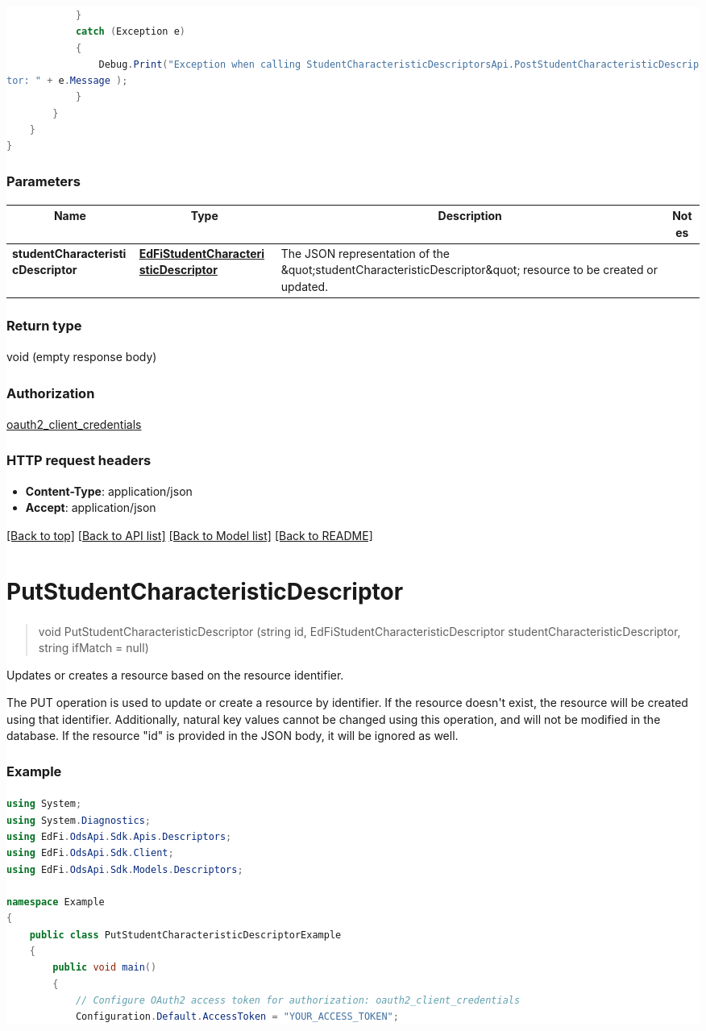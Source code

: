 ```csharp
            }
            catch (Exception e)
            {
                Debug.Print("Exception when calling StudentCharacteristicDescriptorsApi.PostStudentCharacteristicDescriptor: " + e.Message );
            }
        }
    }
}
```

### Parameters

Name | Type | Description  | Notes
------------- | ------------- | ------------- | -------------
 **studentCharacteristicDescriptor** | [**EdFiStudentCharacteristicDescriptor**](EdFiStudentCharacteristicDescriptor.md)| The JSON representation of the \&quot;studentCharacteristicDescriptor\&quot; resource to be created or updated. | 

### Return type

void (empty response body)

### Authorization

[oauth2_client_credentials](../README.md#oauth2_client_credentials)

### HTTP request headers

 - **Content-Type**: application/json
 - **Accept**: application/json

[[Back to top]](#) [[Back to API list]](../README.md#documentation-for-api-endpoints) [[Back to Model list]](../README.md#documentation-for-models) [[Back to README]](../README.md)

<a name="putstudentcharacteristicdescriptor"></a>
# **PutStudentCharacteristicDescriptor**
> void PutStudentCharacteristicDescriptor (string id, EdFiStudentCharacteristicDescriptor studentCharacteristicDescriptor, string ifMatch = null)

Updates or creates a resource based on the resource identifier.

The PUT operation is used to update or create a resource by identifier. If the resource doesn't exist, the resource will be created using that identifier. Additionally, natural key values cannot be changed using this operation, and will not be modified in the database.  If the resource \"id\" is provided in the JSON body, it will be ignored as well.

### Example
```csharp
using System;
using System.Diagnostics;
using EdFi.OdsApi.Sdk.Apis.Descriptors;
using EdFi.OdsApi.Sdk.Client;
using EdFi.OdsApi.Sdk.Models.Descriptors;

namespace Example
{
    public class PutStudentCharacteristicDescriptorExample
    {
        public void main()
        {
            // Configure OAuth2 access token for authorization: oauth2_client_credentials
            Configuration.Default.AccessToken = "YOUR_ACCESS_TOKEN";

```